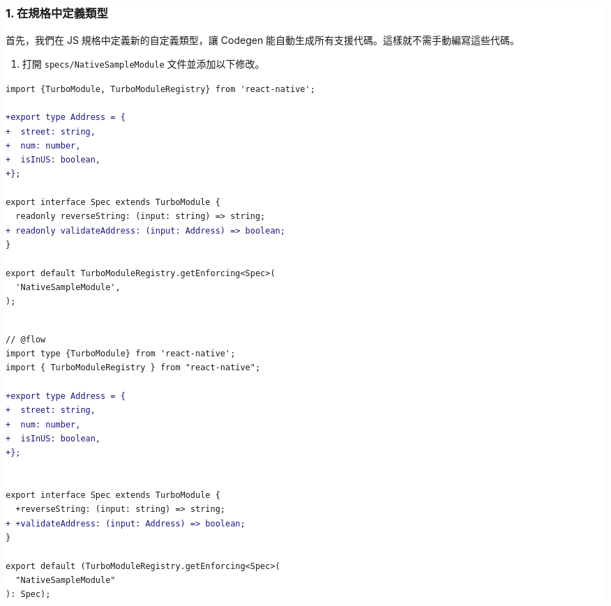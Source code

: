 ### 1. 在規格中定義類型

首先，我們在 JS 規格中定義新的自定義類型，讓 Codegen 能自動生成所有支援代碼。這樣就不需手動編寫這些代碼。

1. 打開 `specs/NativeSampleModule` 文件並添加以下修改。

<Tabs groupId="custom-int64" queryString defaultValue={constants.defaultJavaScriptSpecLanguages} values={constants.javaScriptSpecLanguages}>
<TabItem value="typescript">

```diff title="NativeSampleModule (Add Address type and validateAddress function)"
import {TurboModule, TurboModuleRegistry} from 'react-native';

+export type Address = {
+  street: string,
+  num: number,
+  isInUS: boolean,
+};

export interface Spec extends TurboModule {
  readonly reverseString: (input: string) => string;
+ readonly validateAddress: (input: Address) => boolean;
}

export default TurboModuleRegistry.getEnforcing<Spec>(
  'NativeSampleModule',
);
```

</TabItem>
<TabItem value="flow">

```diff title="NativeSampleModule (Add Address type and validateAddress function)"

// @flow
import type {TurboModule} from 'react-native';
import { TurboModuleRegistry } from "react-native";

+export type Address = {
+  street: string,
+  num: number,
+  isInUS: boolean,
+};


export interface Spec extends TurboModule {
  +reverseString: (input: string) => string;
+ +validateAddress: (input: Address) => boolean;
}

export default (TurboModuleRegistry.getEnforcing<Spec>(
  "NativeSampleModule"
): Spec);
```

